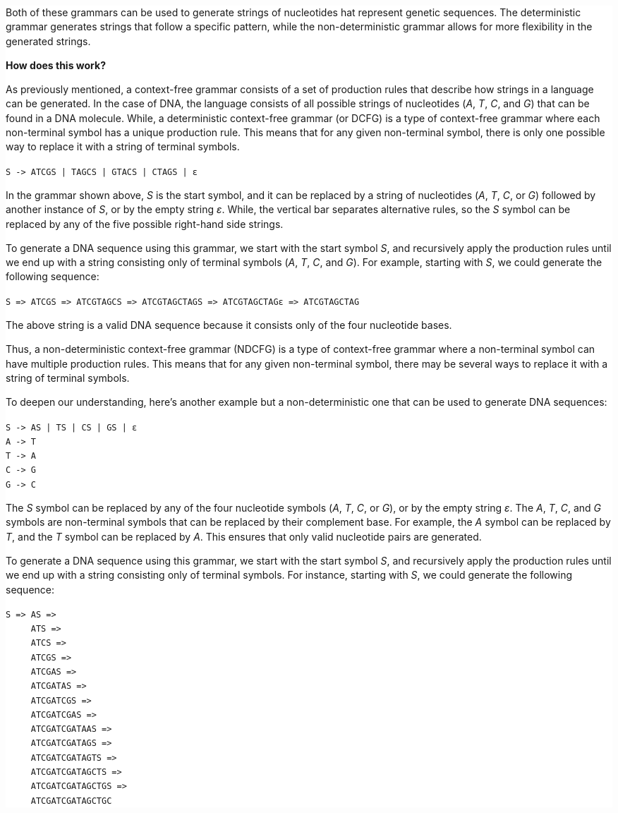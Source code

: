 Both of these grammars can be used to generate strings of nucleotides hat represent genetic sequences. The deterministic grammar generates strings that follow a specific pattern, while the non-deterministic grammar allows for more flexibility in the generated strings.

**How does this work?**

As previously mentioned, a context-free grammar consists of a set of production rules that describe how strings in a language can be generated. In the case of DNA, the language consists of all possible strings of nucleotides (_A_, _T_, _C_, and _G_) that can be found in a DNA molecule. While, a deterministic context-free grammar (or DCFG) is a type of context-free grammar where each non-terminal symbol has a unique production rule. This means that for any given non-terminal symbol, there is only one possible way to replace it with a string of terminal symbols.

```
S -> ATCGS | TAGCS | GTACS | CTAGS | ε
```

In the grammar shown above, _S_ is the start symbol, and it can be replaced by a string of nucleotides (_A_, _T_, _C_, or _G_) followed by another instance of _S_, or by the empty string _ε_. While, the vertical bar separates alternative rules, so the _S_ symbol can be replaced by any of the five possible right-hand side strings.

To generate a DNA sequence using this grammar, we start with the start symbol _S_, and recursively apply the production rules until we end up with a string consisting only of terminal symbols (_A_, _T_, _C_, and _G_). For example, starting with _S_, we could generate the following sequence:

```
S => ATCGS => ATCGTAGCS => ATCGTAGCTAGS => ATCGTAGCTAGε => ATCGTAGCTAG
```

The above string is a valid DNA sequence because it consists only of the four nucleotide bases.

Thus, a non-deterministic context-free grammar (NDCFG) is a type of context-free grammar where a non-terminal symbol can have multiple production rules. This means that for any given non-terminal symbol, there may be several ways to replace it with a string of terminal symbols.

To deepen our understanding, here’s another example but a non-deterministic one that can be used to generate DNA sequences:

```
S -> AS | TS | CS | GS | ε  
A -> T  
T -> A  
C -> G  
G -> C
```

The _S_ symbol can be replaced by any of the four nucleotide symbols (_A_, _T_, _C_, or _G_), or by the empty string _ε_. The _A_, _T_, _C_, and _G_ symbols are non-terminal symbols that can be replaced by their complement base. For example, the _A_ symbol can be replaced by _T_, and the _T_ symbol can be replaced by _A_. This ensures that only valid nucleotide pairs are generated.

To generate a DNA sequence using this grammar, we start with the start symbol _S_, and recursively apply the production rules until we end up with a string consisting only of terminal symbols. For instance, starting with _S_, we could generate the following sequence:

```
S => AS =>  
     ATS =>  
     ATCS =>  
     ATCGS =>  
     ATCGAS =>  
     ATCGATAS =>  
     ATCGATCGS =>  
     ATCGATCGAS =>  
     ATCGATCGATAAS =>  
     ATCGATCGATAGS =>  
     ATCGATCGATAGTS =>  
     ATCGATCGATAGCTS =>  
     ATCGATCGATAGCTGS =>  
     ATCGATCGATAGCTGC
```